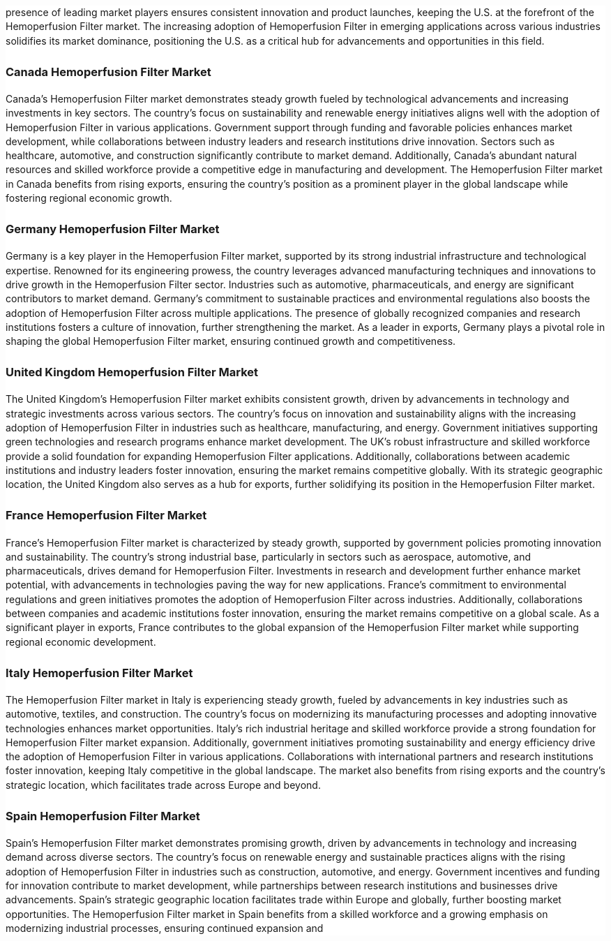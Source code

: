presence of leading market players ensures consistent innovation and product launches, keeping the U.S. at the forefront of the Hemoperfusion Filter market. The increasing adoption of Hemoperfusion Filter in emerging applications across various industries solidifies its market dominance, positioning the U.S. as a critical hub for advancements and opportunities in this field.</p><h3>Canada Hemoperfusion Filter Market</h3><p>Canada&rsquo;s Hemoperfusion Filter market demonstrates steady growth fueled by technological advancements and increasing investments in key sectors. The country&rsquo;s focus on sustainability and renewable energy initiatives aligns well with the adoption of Hemoperfusion Filter in various applications. Government support through funding and favorable policies enhances market development, while collaborations between industry leaders and research institutions drive innovation. Sectors such as healthcare, automotive, and construction significantly contribute to market demand. Additionally, Canada&rsquo;s abundant natural resources and skilled workforce provide a competitive edge in manufacturing and development. The Hemoperfusion Filter market in Canada benefits from rising exports, ensuring the country&rsquo;s position as a prominent player in the global landscape while fostering regional economic growth.</p><h3>Germany Hemoperfusion Filter Market</h3><p>Germany is a key player in the Hemoperfusion Filter market, supported by its strong industrial infrastructure and technological expertise. Renowned for its engineering prowess, the country leverages advanced manufacturing techniques and innovations to drive growth in the Hemoperfusion Filter sector. Industries such as automotive, pharmaceuticals, and energy are significant contributors to market demand. Germany&rsquo;s commitment to sustainable practices and environmental regulations also boosts the adoption of Hemoperfusion Filter across multiple applications. The presence of globally recognized companies and research institutions fosters a culture of innovation, further strengthening the market. As a leader in exports, Germany plays a pivotal role in shaping the global Hemoperfusion Filter market, ensuring continued growth and competitiveness.</p><h3>United Kingdom Hemoperfusion Filter Market</h3><p>The United Kingdom&rsquo;s Hemoperfusion Filter market exhibits consistent growth, driven by advancements in technology and strategic investments across various sectors. The country&rsquo;s focus on innovation and sustainability aligns with the increasing adoption of Hemoperfusion Filter in industries such as healthcare, manufacturing, and energy. Government initiatives supporting green technologies and research programs enhance market development. The UK&rsquo;s robust infrastructure and skilled workforce provide a solid foundation for expanding Hemoperfusion Filter applications. Additionally, collaborations between academic institutions and industry leaders foster innovation, ensuring the market remains competitive globally. With its strategic geographic location, the United Kingdom also serves as a hub for exports, further solidifying its position in the Hemoperfusion Filter market.</p><h3>France Hemoperfusion Filter Market</h3><p>France&rsquo;s Hemoperfusion Filter market is characterized by steady growth, supported by government policies promoting innovation and sustainability. The country&rsquo;s strong industrial base, particularly in sectors such as aerospace, automotive, and pharmaceuticals, drives demand for Hemoperfusion Filter. Investments in research and development further enhance market potential, with advancements in technologies paving the way for new applications. France&rsquo;s commitment to environmental regulations and green initiatives promotes the adoption of Hemoperfusion Filter across industries. Additionally, collaborations between companies and academic institutions foster innovation, ensuring the market remains competitive on a global scale. As a significant player in exports, France contributes to the global expansion of the Hemoperfusion Filter market while supporting regional economic development.</p><h3>Italy Hemoperfusion Filter Market</h3><p>The Hemoperfusion Filter market in Italy is experiencing steady growth, fueled by advancements in key industries such as automotive, textiles, and construction. The country&rsquo;s focus on modernizing its manufacturing processes and adopting innovative technologies enhances market opportunities. Italy&rsquo;s rich industrial heritage and skilled workforce provide a strong foundation for Hemoperfusion Filter market expansion. Additionally, government initiatives promoting sustainability and energy efficiency drive the adoption of Hemoperfusion Filter in various applications. Collaborations with international partners and research institutions foster innovation, keeping Italy competitive in the global landscape. The market also benefits from rising exports and the country&rsquo;s strategic location, which facilitates trade across Europe and beyond.</p><h3>Spain Hemoperfusion Filter Market</h3><p>Spain&rsquo;s Hemoperfusion Filter market demonstrates promising growth, driven by advancements in technology and increasing demand across diverse sectors. The country&rsquo;s focus on renewable energy and sustainable practices aligns with the rising adoption of Hemoperfusion Filter in industries such as construction, automotive, and energy. Government incentives and funding for innovation contribute to market development, while partnerships between research institutions and businesses drive advancements. Spain&rsquo;s strategic geographic location facilitates trade within Europe and globally, further boosting market opportunities. The Hemoperfusion Filter market in Spain benefits from a skilled workforce and a growing emphasis on modernizing industrial processes, ensuring continued expansion and